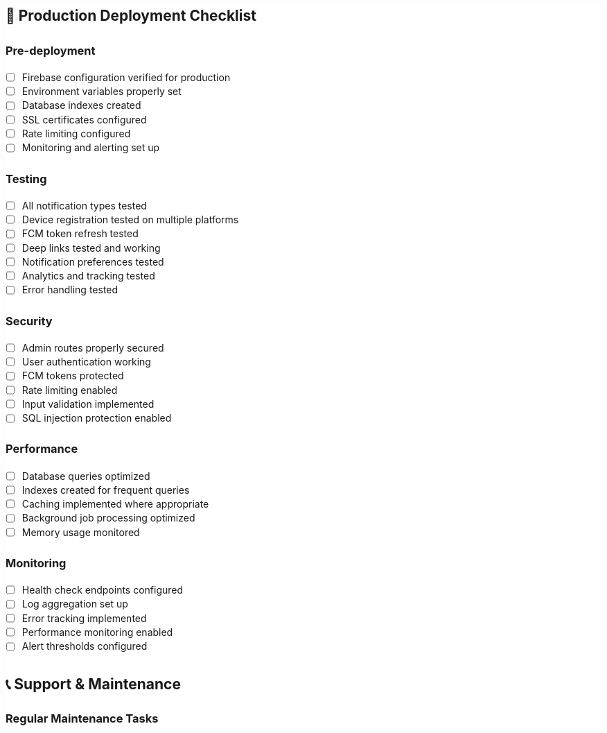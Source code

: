 ## 🚀 Production Deployment Checklist

### Pre-deployment

- [ ] Firebase configuration verified for production
- [ ] Environment variables properly set
- [ ] Database indexes created
- [ ] SSL certificates configured
- [ ] Rate limiting configured
- [ ] Monitoring and alerting set up

### Testing

- [ ] All notification types tested
- [ ] Device registration tested on multiple platforms
- [ ] FCM token refresh tested
- [ ] Deep links tested and working
- [ ] Notification preferences tested
- [ ] Analytics and tracking tested
- [ ] Error handling tested

### Security

- [ ] Admin routes properly secured
- [ ] User authentication working
- [ ] FCM tokens protected
- [ ] Rate limiting enabled
- [ ] Input validation implemented
- [ ] SQL injection protection enabled

### Performance

- [ ] Database queries optimized
- [ ] Indexes created for frequent queries
- [ ] Caching implemented where appropriate
- [ ] Background job processing optimized
- [ ] Memory usage monitored

### Monitoring

- [ ] Health check endpoints configured
- [ ] Log aggregation set up
- [ ] Error tracking implemented
- [ ] Performance monitoring enabled
- [ ] Alert thresholds configured

## 📞 Support & Maintenance

### Regular Maintenance Tasks
